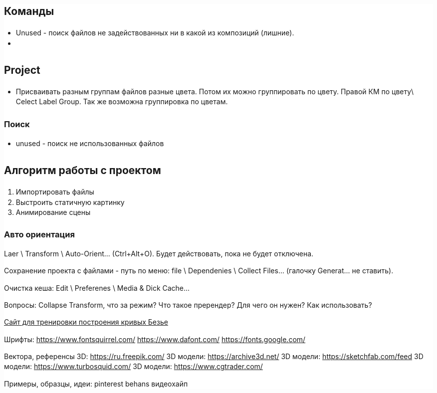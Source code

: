 ## Команды
- Unused - поиск файлов не задействованных ни в какой из композиций (лишние).
- 
## Project
- Присваивать разным группам файлов разные цвета. Потом их можно группировать по цвету. Правой КМ по цвету\ Celect Label  Group. Так же возможна группировка по цветам.

### Поиск
- unused - поиск не использованных файлов

## Алгоритм работы с проектом
1. Импортировать файлы
2. Выстроить статичную картинку
3. Анимирование сцены

### Авто ориентация
Laer \ Transform \ Auto-Orient... (Ctrl+Alt+O). Будет действовать, пока не будет отключена.

Сохранение проекта с файлами - путь по меню: file \ Dependenies \ Collect Files... (галочку Generat... не ставить).

Очистка кеша: Edit \ Preferenes \ Media & Dick Cache...

Вопросы:
Collapse Transform, что за режим?
Что такое пререндер? Для чего он нужен? Как использовать?

[Сайт для тренировки построения кривых Безье](https://bezier.method.ac/)

Шрифты:
https://www.fontsquirrel.com/
https://www.dafont.com/
https://fonts.google.com/

Вектора, референсы 3D:
https://ru.freepik.com/
3D модели: https://archive3d.net/
3D модели: https://sketchfab.com/feed
3D модели: https://www.turbosquid.com/
3D модели: https://www.cgtrader.com/

Примеры, образцы, идеи:
pinterest
behans
видеохайп


